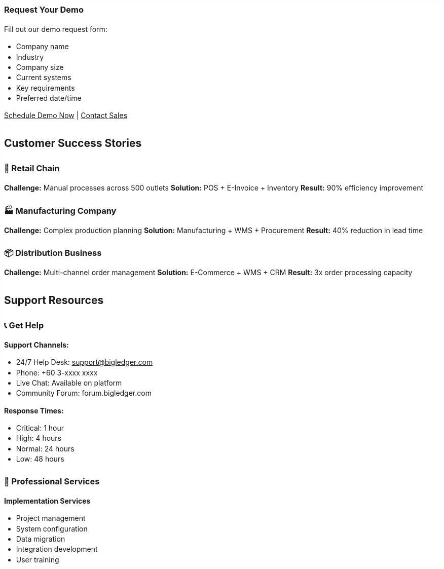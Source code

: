 ### Request Your Demo

Fill out our demo request form:
- Company name
- Industry
- Company size
- Current systems
- Key requirements
- Preferred date/time

[Schedule Demo Now](/demo-request/) | [Contact Sales](mailto:sales@bigledger.com)

## Customer Success Stories

### 🏪 Retail Chain
**Challenge:** Manual processes across 500 outlets
**Solution:** POS + E-Invoice + Inventory
**Result:** 90% efficiency improvement

### 🏭 Manufacturing Company
**Challenge:** Complex production planning
**Solution:** Manufacturing + WMS + Procurement
**Result:** 40% reduction in lead time

### 📦 Distribution Business
**Challenge:** Multi-channel order management
**Solution:** E-Commerce + WMS + CRM
**Result:** 3x order processing capacity

## Support Resources

### 📞 Get Help

**Support Channels:**
- 24/7 Help Desk: support@bigledger.com
- Phone: +60 3-xxxx xxxx
- Live Chat: Available on platform
- Community Forum: forum.bigledger.com

**Response Times:**
- Critical: 1 hour
- High: 4 hours
- Normal: 24 hours
- Low: 48 hours

### 🤝 Professional Services

**Implementation Services**
- Project management
- System configuration
- Data migration
- Integration development
- User training
